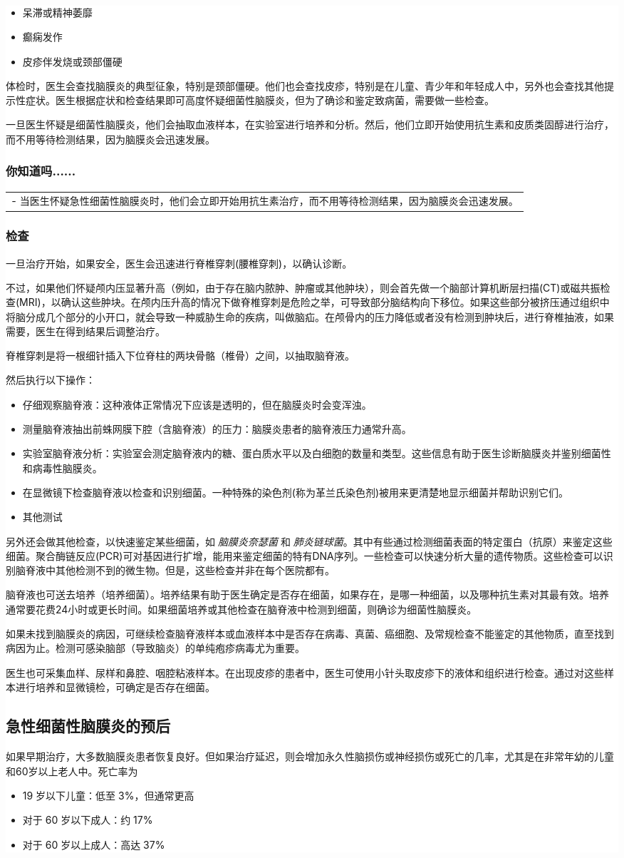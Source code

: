 - 呆滞或精神萎靡

- 癫痫发作

- 皮疹伴发烧或颈部僵硬


体检时，医生会查找脑膜炎的典型征象，特别是颈部僵硬。他们也会查找皮疹，特别是在儿童、青少年和年轻成人中，另外也会查找其他提示性症状。医生根据症状和检查结果即可高度怀疑细菌性脑膜炎，但为了确诊和鉴定致病菌，需要做一些检查。

一旦医生怀疑是细菌性脑膜炎，他们会抽取血液样本，在实验室进行培养和分析。然后，他们立即开始使用抗生素和皮质类固醇进行治疗，而不用等待检测结果，因为脑膜炎会迅速发展。

### 你知道吗……

|     |
| --- |
| - 当医生怀疑急性细菌性脑膜炎时，他们会立即开始用抗生素治疗，而不用等待检测结果，因为脑膜炎会迅速发展。 |

### 检查

一旦治疗开始，如果安全，医生会迅速进行脊椎穿刺(腰椎穿刺)，以确认诊断。

不过，如果他们怀疑颅内压显著升高（例如，由于存在脑内脓肿、肿瘤或其他肿块），则会首先做一个脑部计算机断层扫描(CT)或磁共振检查(MRI)，以确认这些肿块。在颅内压升高的情况下做脊椎穿刺是危险之举，可导致部分脑结构向下移位。如果这些部分被挤压通过组织中将脑分成几个部分的小开口，就会导致一种威胁生命的疾病，叫做脑疝。在颅骨内的压力降低或者没有检测到肿块后，进行脊椎抽液，如果需要，医生在得到结果后调整治疗。

脊椎穿刺是将一根细针插入下位脊柱的两块骨骼（椎骨）之间，以抽取脑脊液。

然后执行以下操作：

- 仔细观察脑脊液：这种液体正常情况下应该是透明的，但在脑膜炎时会变浑浊。

- 测量脑脊液抽出前蛛网膜下腔（含脑脊液）的压力：脑膜炎患者的脑脊液压力通常升高。

- 实验室脑脊液分析：实验室会测定脑脊液内的糖、蛋白质水平以及白细胞的数量和类型。这些信息有助于医生诊断脑膜炎并鉴别细菌性和病毒性脑膜炎。

- 在显微镜下检查脑脊液以检查和识别细菌。一种特殊的染色剂(称为革兰氏染色剂)被用来更清楚地显示细菌并帮助识别它们。

- 其他测试


另外还会做其他检查，以快速鉴定某些细菌，如 _脑膜炎奈瑟菌_ 和 _肺炎链球菌_。其中有些通过检测细菌表面的特定蛋白（抗原）来鉴定这些细菌。聚合酶链反应(PCR)可对基因进行扩增，能用来鉴定细菌的特有DNA序列。一些检查可以快速分析大量的遗传物质。这些检查可以识别脑脊液中其他检测不到的微生物。但是，这些检查并非在每个医院都有。

脑脊液也可送去培养（培养细菌）。培养结果有助于医生确定是否存在细菌，如果存在，是哪一种细菌，以及哪种抗生素对其最有效。培养通常要花费24小时或更长时间。如果细菌培养或其他检查在脑脊液中检测到细菌，则确诊为细菌性脑膜炎。

如果未找到脑膜炎的病因，可继续检查脑脊液样本或血液样本中是否存在病毒、真菌、癌细胞、及常规检查不能鉴定的其他物质，直至找到病因为止。检测可感染脑部（导致脑炎）的单纯疱疹病毒尤为重要。

医生也可采集血样、尿样和鼻腔、咽腔粘液样本。在出现皮疹的患者中，医生可使用小针头取皮疹下的液体和组织进行检查。通过对这些样本进行培养和显微镜检，可确定是否存在细菌。

## 急性细菌性脑膜炎的预后

如果早期治疗，大多数脑膜炎患者恢复良好。但如果治疗延迟，则会增加永久性脑损伤或神经损伤或死亡的几率，尤其是在非常年幼的儿童和60岁以上老人中。死亡率为

- 19 岁以下儿童：低至 3%，但通常更高

- 对于 60 岁以下成人：约 17%

- 对于 60 岁以上成人：高达 37%
